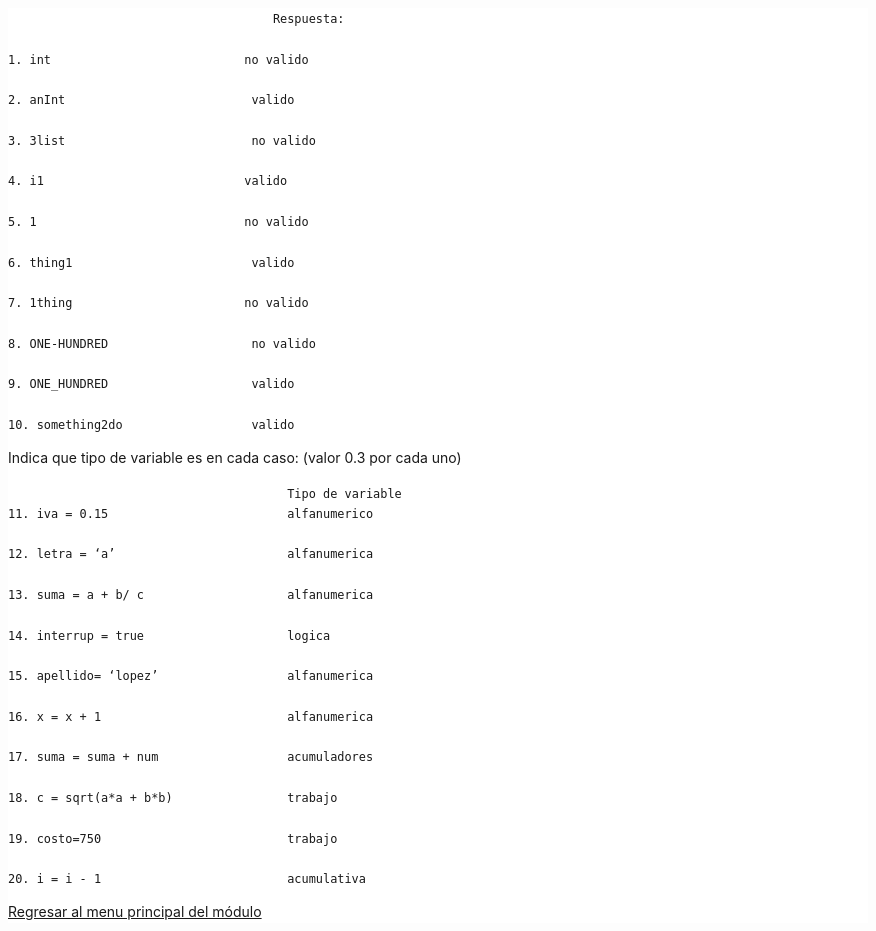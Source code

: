                                          Respuesta: 

    1. int                           no valido

    2. anInt                          valido

    3. 3list                          no valido
    
    4. i1                            valido            

    5. 1                             no valido

    6. thing1                         valido

    7. 1thing                        no valido

    8. ONE-HUNDRED                    no valido

    9. ONE_HUNDRED                    valido

    10. something2do                  valido


Indica que tipo de variable es en cada caso: (valor 0.3 por cada uno)

                                           Tipo de variable
    11. iva = 0.15                         alfanumerico

    12. letra = ‘a’                        alfanumerica

    13. suma = a + b/ c                    alfanumerica

    14. interrup = true                    logica

    15. apellido= ‘lopez’                  alfanumerica

    16. x = x + 1                          alfanumerica  

    17. suma = suma + num                  acumuladores

    18. c = sqrt(a*a + b*b)                trabajo

    19. costo=750                          trabajo

    20. i = i - 1                          acumulativa
    
    
  [Regresar al menu principal del módulo](https://github.com/escuelaDeCodigoMargaritaMaza/escuela_de_codigo/tree/main/PENSAMIENTO_COMPUTACIONAL)

